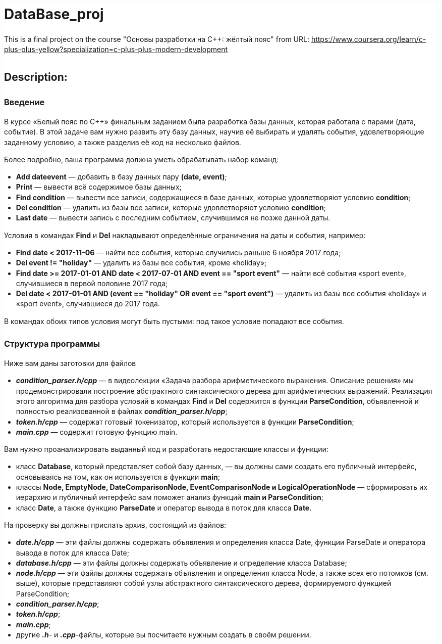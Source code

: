 # DataBase_proj
This is a final project on the course "Основы разработки на C++: жёлтый пояс" from URL: https://www.coursera.org/learn/c-plus-plus-yellow?specialization=c-plus-plus-modern-development

## Description:

### Введение

В курсе «Белый пояс по С++» финальным заданием была разработка базы данных, которая работала с парами (дата, событие). В этой задаче вам нужно развить эту базу данных, научив её выбирать и удалять события, удовлетворяющие заданному условию, а также разделив её код на несколько файлов.

Более подробно, ваша программа должна уметь обрабатывать набор команд:

- **Add dateevent** — добавить в базу данных пару **(date, event)**;
- **Print** — вывести всё содержимое базы данных;
- **Find condition** — вывести все записи, содержащиеся в базе данных, которые удовлетворяют условию **condition**;
- **Del condition** — удалить из базы все записи, которые удовлетворяют условию **condition**;
- **Last date** — вывести запись с последним событием, случившимся не позже данной даты.

Условия в командах **Find** и **Del** накладывают определённые ограничения на даты и события, например:
- **Find date < 2017-11-06** — найти все события, которые случились раньше 6 ноября 2017 года;
- **Del event != "holiday"** — удалить из базы все события, кроме «holiday»;
- **Find date >= 2017-01-01 AND date < 2017-07-01 AND event == "sport event"** — найти всё события «sport event», случившиеся в первой половине 2017 года;
- **Del date < 2017-01-01 AND (event == "holiday" OR event == "sport event")** — удалить из базы все события «holiday» и «sport event», случившиеся до 2017 года.

В командах обоих типов условия могут быть пустыми: под такое условие попадают все события.

### Структура программы

Ниже вам даны заготовки для файлов
- ***condition_parser.h/cpp*** — в видеолекции «Задача разбора арифметического выражения. Описание решения» мы продемонстрировали построение абстрактного синтаксического дерева для арифметических выражений. Реализация этого алгоритма для разбора условий в командах **Find** и **Del** содержится в функции **ParseCondition**, объявленной и полностью реализованной в файлах ***condition_parser.h/cpp***;
- ***token.h/cpp*** — содержат готовый токенизатор, который используется в функции **ParseCondition**;
- ***main.cpp*** — содержит готовую функцию main.

Вам нужно проанализировать выданный код и разработать недостающие классы и функции:
- класс **Database**, который представляет собой базу данных, — вы должны сами создать его публичный интерфейс, основываясь на том, как он используется в функции **main**;
- классы **Node, EmptyNode, DateComparisonNode, EventComparisonNode и LogicalOperationNode** — сформировать их иерархию и публичный интерфейс вам поможет анализ функций **main и ParseCondition**;
- класс **Date**, а также функцию **ParseDate** и оператор вывода в поток для класса **Date**.

На проверку вы должны прислать архив, состоящий из файлов:
- ***date.h/cpp*** — эти файлы должны содержать объявления и определения класса Date, функции ParseDate и оператора вывода в поток для класса Date;
- ***database.h/cpp*** — эти файлы должны содержать объявление и определение класса Database;
- ***node.h/cpp*** — эти файлы должны содержать объявления и определения класса Node, а также всех его потомков (см. выше), которые представляют собой узлы абстрактного синтаксического дерева, формируемого функцией ParseCondition;
- ***condition_parser.h/cpp***;
- ***token.h/cpp***;
- ***main.cpp***;
- другие ***.h***- и ***.cpp***-файлы, которые вы посчитаете нужным создать в своём решении.
